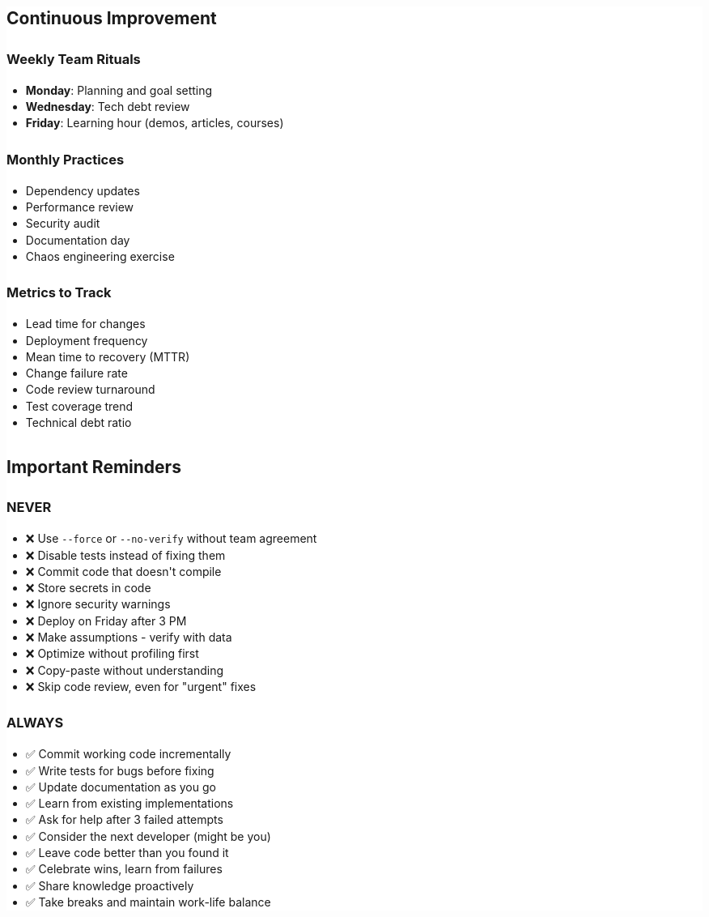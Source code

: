 ## Continuous Improvement

### Weekly Team Rituals

- **Monday**: Planning and goal setting
- **Wednesday**: Tech debt review
- **Friday**: Learning hour (demos, articles, courses)

### Monthly Practices

- Dependency updates
- Performance review
- Security audit
- Documentation day
- Chaos engineering exercise

### Metrics to Track

- Lead time for changes
- Deployment frequency  
- Mean time to recovery (MTTR)
- Change failure rate
- Code review turnaround
- Test coverage trend
- Technical debt ratio

## Important Reminders

### NEVER

- ❌ Use `--force` or `--no-verify` without team agreement
- ❌ Disable tests instead of fixing them
- ❌ Commit code that doesn't compile
- ❌ Store secrets in code
- ❌ Ignore security warnings
- ❌ Deploy on Friday after 3 PM
- ❌ Make assumptions - verify with data
- ❌ Optimize without profiling first
- ❌ Copy-paste without understanding
- ❌ Skip code review, even for "urgent" fixes

### ALWAYS

- ✅ Commit working code incrementally
- ✅ Write tests for bugs before fixing
- ✅ Update documentation as you go
- ✅ Learn from existing implementations
- ✅ Ask for help after 3 failed attempts
- ✅ Consider the next developer (might be you)
- ✅ Leave code better than you found it
- ✅ Celebrate wins, learn from failures
- ✅ Share knowledge proactively
- ✅ Take breaks and maintain work-life balance
